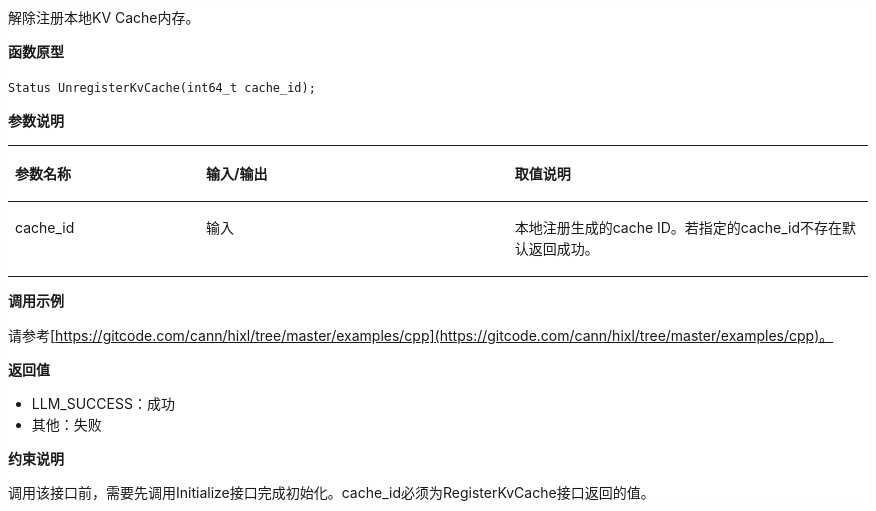 解除注册本地KV Cache内存。

**函数原型**

```
Status UnregisterKvCache(int64_t cache_id);
```

**参数说明**

<a name="zh-cn_topic_0000001417673572_zh-cn_topic_0000001359609816_table2051894852017"></a>
<table><thead align="left"><tr id="zh-cn_topic_0000001417673572_zh-cn_topic_0000001359609816_row4558174815206"><th class="cellrowborder" valign="top" width="22.220000000000002%" id="mcps1.1.4.1.1"><p id="zh-cn_topic_0000001417673572_zh-cn_topic_0000001359609816_p255884814201"><a name="zh-cn_topic_0000001417673572_zh-cn_topic_0000001359609816_p255884814201"></a><a name="zh-cn_topic_0000001417673572_zh-cn_topic_0000001359609816_p255884814201"></a><strong id="zh-cn_topic_0000001417673572_zh-cn_topic_0000001359609816_b145581148152018"><a name="zh-cn_topic_0000001417673572_zh-cn_topic_0000001359609816_b145581148152018"></a><a name="zh-cn_topic_0000001417673572_zh-cn_topic_0000001359609816_b145581148152018"></a>参数名称</strong></p>
</th>
<th class="cellrowborder" valign="top" width="35.89%" id="mcps1.1.4.1.2"><p id="p1973194312342"><a name="p1973194312342"></a><a name="p1973194312342"></a>输入/输出</p>
</th>
<th class="cellrowborder" valign="top" width="41.89%" id="mcps1.1.4.1.3"><p id="zh-cn_topic_0000001417673572_zh-cn_topic_0000001359609816_p14558184812200"><a name="zh-cn_topic_0000001417673572_zh-cn_topic_0000001359609816_p14558184812200"></a><a name="zh-cn_topic_0000001417673572_zh-cn_topic_0000001359609816_p14558184812200"></a><strong id="zh-cn_topic_0000001417673572_zh-cn_topic_0000001359609816_b19165651193118"><a name="zh-cn_topic_0000001417673572_zh-cn_topic_0000001359609816_b19165651193118"></a><a name="zh-cn_topic_0000001417673572_zh-cn_topic_0000001359609816_b19165651193118"></a>取值说明</strong></p>
</th>
</tr>
</thead>
<tbody><tr id="zh-cn_topic_0000001417673572_zh-cn_topic_0000001359609816_row35581048202018"><td class="cellrowborder" valign="top" width="22.220000000000002%" headers="mcps1.1.4.1.1 "><p id="p6621349454"><a name="p6621349454"></a><a name="p6621349454"></a>cache_id</p>
</td>
<td class="cellrowborder" valign="top" width="35.89%" headers="mcps1.1.4.1.2 "><p id="p9541205974512"><a name="p9541205974512"></a><a name="p9541205974512"></a>输入</p>
</td>
<td class="cellrowborder" valign="top" width="41.89%" headers="mcps1.1.4.1.3 "><p id="p7172700591"><a name="p7172700591"></a><a name="p7172700591"></a>本地注册生成的cache ID。若指定的cache_id不存在默认返回成功。</p>
</td>
</tr>
</tbody>
</table>

**调用示例**

请参考[https://gitcode.com/cann/hixl/tree/master/examples/cpp](https://gitcode.com/cann/hixl/tree/master/examples/cpp)。

**返回值**

-   LLM\_SUCCESS：成功
-   其他：失败

**约束说明**

调用该接口前，需要先调用Initialize接口完成初始化。cache\_id必须为RegisterKvCache接口返回的值。













